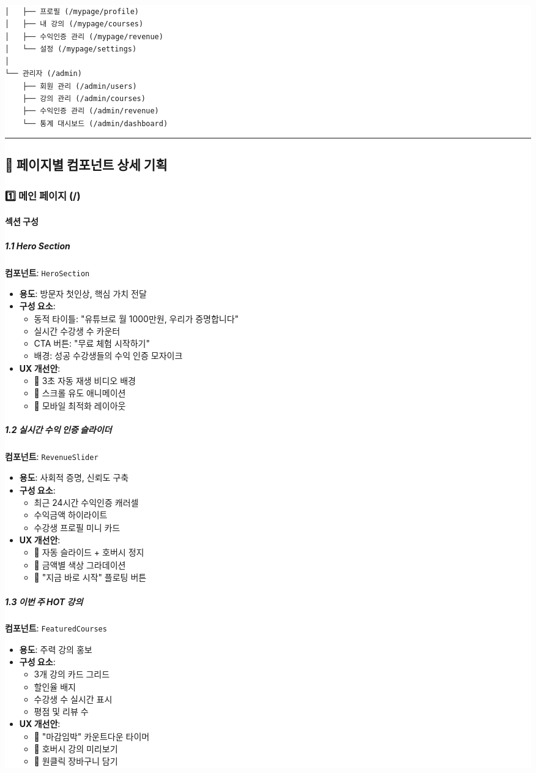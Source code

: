 ```
│   ├── 프로필 (/mypage/profile)
│   ├── 내 강의 (/mypage/courses)
│   ├── 수익인증 관리 (/mypage/revenue)
│   └── 설정 (/mypage/settings)
│
└── 관리자 (/admin)
    ├── 회원 관리 (/admin/users)
    ├── 강의 관리 (/admin/courses)
    ├── 수익인증 관리 (/admin/revenue)
    └── 통계 대시보드 (/admin/dashboard)
```

---

## 📱 페이지별 컴포넌트 상세 기획

### 1️⃣ 메인 페이지 (/)

#### 섹션 구성

##### 1.1 Hero Section
**컴포넌트**: `HeroSection`
- **용도**: 방문자 첫인상, 핵심 가치 전달
- **구성 요소**:
  - 동적 타이틀: "유튜브로 월 1000만원, 우리가 증명합니다"
  - 실시간 수강생 수 카운터
  - CTA 버튼: "무료 체험 시작하기"
  - 배경: 성공 수강생들의 수익 인증 모자이크
- **UX 개선안**:
  - 🎯 3초 자동 재생 비디오 배경
  - 🎯 스크롤 유도 애니메이션
  - 🎯 모바일 최적화 레이아웃

##### 1.2 실시간 수익 인증 슬라이더
**컴포넌트**: `RevenueSlider`
- **용도**: 사회적 증명, 신뢰도 구축
- **구성 요소**:
  - 최근 24시간 수익인증 캐러셀
  - 수익금액 하이라이트
  - 수강생 프로필 미니 카드
- **UX 개선안**:
  - 🎯 자동 슬라이드 + 호버시 정지
  - 🎯 금액별 색상 그라데이션
  - 🎯 "지금 바로 시작" 플로팅 버튼

##### 1.3 이번 주 HOT 강의
**컴포넌트**: `FeaturedCourses`
- **용도**: 주력 강의 홍보
- **구성 요소**:
  - 3개 강의 카드 그리드
  - 할인율 배지
  - 수강생 수 실시간 표시
  - 평점 및 리뷰 수
- **UX 개선안**:
  - 🎯 "마감임박" 카운트다운 타이머
  - 🎯 호버시 강의 미리보기
  - 🎯 원클릭 장바구니 담기
